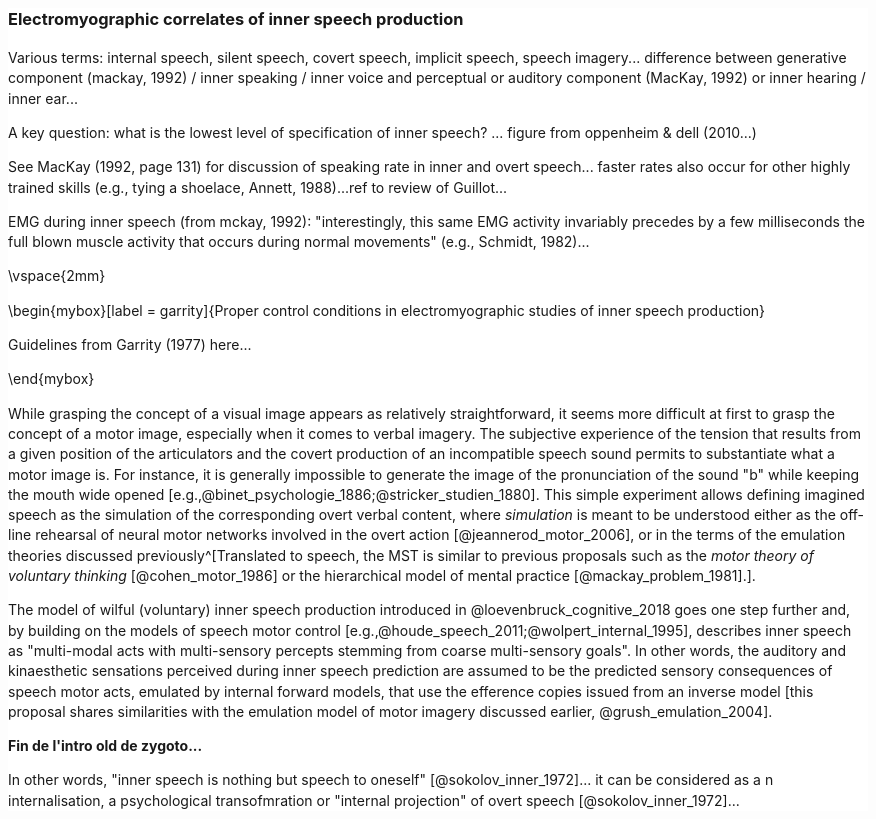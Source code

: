 ### Electromyographic correlates of inner speech production

Various terms: internal speech, silent speech, covert speech, implicit speech, speech imagery... difference between generative component (mackay, 1992) / inner speaking / inner voice and perceptual or auditory component (MacKay, 1992) or inner hearing / inner ear...

A key question: what is the lowest level of specification of inner speech? ... figure from oppenheim & dell (2010...)

See MacKay (1992, page 131) for discussion of speaking rate in inner and overt speech... faster rates also occur for other highly trained skills (e.g., tying a shoelace, Annett, 1988)...ref to review of Guillot...

EMG during inner speech (from mckay, 1992): "interestingly, this same EMG activity invariably precedes by a few milliseconds the full blown muscle activity that occurs during normal movements" (e.g., Schmidt, 1982)...

\vspace{2mm}

\begin{mybox}[label = garrity]{Proper control conditions in electromyographic studies of inner speech production}

Guidelines from Garrity (1977) here...

\end{mybox}

While grasping the concept of a visual image appears as relatively straightforward, it seems more difficult at first to grasp the concept of a motor image, especially when it comes to verbal imagery. The subjective experience of the tension that results from a given position of the articulators and the covert production of an incompatible speech sound permits to substantiate what a motor image is. For instance, it is generally impossible to generate the image of the pronunciation of the sound "b" while keeping the mouth wide opened [e.g.,@binet_psychologie_1886;@stricker_studien_1880]. This simple experiment allows defining imagined speech as the simulation of the corresponding overt verbal content, where *simulation* is meant to be understood either as the off-line rehearsal of neural motor networks involved in the overt action [@jeannerod_motor_2006], or in the terms of the emulation theories discussed previously^[Translated to speech, the MST is similar to previous proposals such as the *motor theory of voluntary thinking* [@cohen_motor_1986] or the hierarchical model of mental practice [@mackay_problem_1981].].

The model of wilful (voluntary) inner speech production introduced in @loevenbruck_cognitive_2018 goes one step further and, by building on the models of speech motor control [e.g.,@houde_speech_2011;@wolpert_internal_1995], describes inner speech as "multi-modal acts with multi-sensory percepts stemming from coarse multi-sensory goals". In other words, the auditory and kinaesthetic sensations perceived during inner speech prediction are assumed to be the predicted sensory consequences of speech motor acts, emulated by internal forward models, that use the efference copies issued from an inverse model [this proposal shares similarities with the emulation model of motor imagery discussed earlier, @grush_emulation_2004].

**Fin de l'intro old de zygoto...**

In other words, "inner speech is nothing but speech to oneself" [@sokolov_inner_1972]... it can be considered as a n internalisation, a psychological transofmration or "internal projection" of overt speech [@sokolov_inner_1972]...


